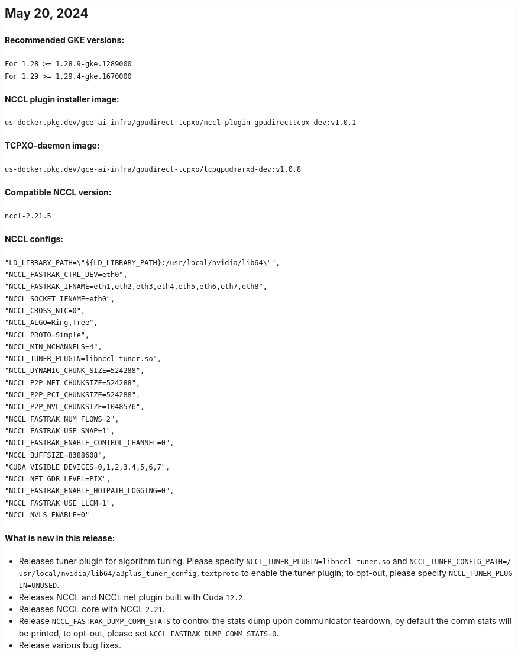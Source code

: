 ## May 20, 2024
#### Recommended GKE versions:
```
For 1.28 >= 1.28.9-gke.1289000
For 1.29 >= 1.29.4-gke.1670000
```
#### NCCL plugin installer image: 
```
us-docker.pkg.dev/gce-ai-infra/gpudirect-tcpxo/nccl-plugin-gpudirecttcpx-dev:v1.0.1
```
#### TCPXO-daemon image: 
```
us-docker.pkg.dev/gce-ai-infra/gpudirect-tcpxo/tcpgpudmarxd-dev:v1.0.8
```
#### Compatible NCCL version:
```
nccl-2.21.5
```
#### NCCL configs:
```
"LD_LIBRARY_PATH=\"${LD_LIBRARY_PATH}:/usr/local/nvidia/lib64\"",
"NCCL_FASTRAK_CTRL_DEV=eth0",
"NCCL_FASTRAK_IFNAME=eth1,eth2,eth3,eth4,eth5,eth6,eth7,eth8",
"NCCL_SOCKET_IFNAME=eth0",
"NCCL_CROSS_NIC=0",
"NCCL_ALGO=Ring,Tree",
"NCCL_PROTO=Simple",
"NCCL_MIN_NCHANNELS=4",
"NCCL_TUNER_PLUGIN=libnccl-tuner.so",
"NCCL_DYNAMIC_CHUNK_SIZE=524288",
"NCCL_P2P_NET_CHUNKSIZE=524288",
"NCCL_P2P_PCI_CHUNKSIZE=524288",
"NCCL_P2P_NVL_CHUNKSIZE=1048576",
"NCCL_FASTRAK_NUM_FLOWS=2",
"NCCL_FASTRAK_USE_SNAP=1",
"NCCL_FASTRAK_ENABLE_CONTROL_CHANNEL=0",
"NCCL_BUFFSIZE=8388608",
"CUDA_VISIBLE_DEVICES=0,1,2,3,4,5,6,7",
"NCCL_NET_GDR_LEVEL=PIX",
"NCCL_FASTRAK_ENABLE_HOTPATH_LOGGING=0",
"NCCL_FASTRAK_USE_LLCM=1",
"NCCL_NVLS_ENABLE=0"
```
#### What is new in this release:
* Releases tuner plugin for algorithm tuning. Please specify `NCCL_TUNER_PLUGIN=libnccl-tuner.so` and `NCCL_TUNER_CONFIG_PATH=/usr/local/nvidia/lib64/a3plus_tuner_config.textproto` to enable the tuner plugin; to opt-out, please specify `NCCL_TUNER_PLUGIN=UNUSED`.
* Releases NCCL and NCCL net plugin built with Cuda `12.2`.
* Releases NCCL core with NCCL `2.21`.
* Release `NCCL_FASTRAK_DUMP_COMM_STATS` to control the stats dump upon communicator teardown, by default the comm stats will be printed, to opt-out, please set `NCCL_FASTRAK_DUMP_COMM_STATS=0`.
* Release various bug fixes.
